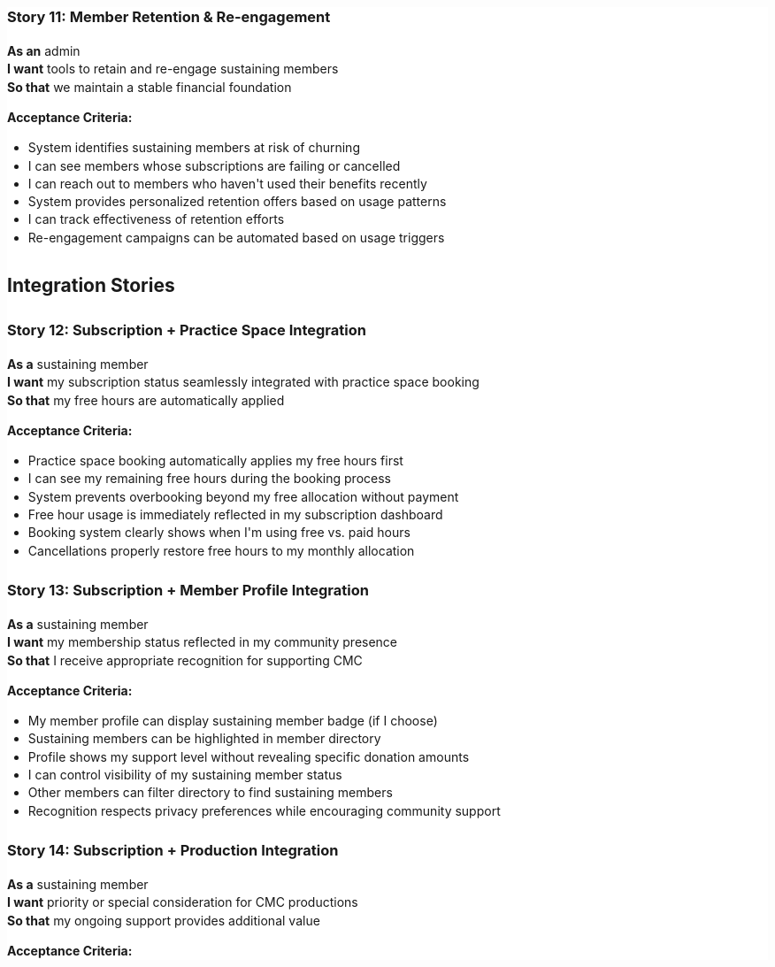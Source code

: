 ### Story 11: Member Retention & Re-engagement

**As an** admin  
**I want** tools to retain and re-engage sustaining members  
**So that** we maintain a stable financial foundation  

**Acceptance Criteria:**

- System identifies sustaining members at risk of churning
- I can see members whose subscriptions are failing or cancelled
- I can reach out to members who haven't used their benefits recently
- System provides personalized retention offers based on usage patterns
- I can track effectiveness of retention efforts
- Re-engagement campaigns can be automated based on usage triggers

## Integration Stories

### Story 12: Subscription + Practice Space Integration

**As a** sustaining member  
**I want** my subscription status seamlessly integrated with practice space booking  
**So that** my free hours are automatically applied  

**Acceptance Criteria:**

- Practice space booking automatically applies my free hours first
- I can see my remaining free hours during the booking process
- System prevents overbooking beyond my free allocation without payment
- Free hour usage is immediately reflected in my subscription dashboard
- Booking system clearly shows when I'm using free vs. paid hours
- Cancellations properly restore free hours to my monthly allocation

### Story 13: Subscription + Member Profile Integration

**As a** sustaining member  
**I want** my membership status reflected in my community presence  
**So that** I receive appropriate recognition for supporting CMC  

**Acceptance Criteria:**

- My member profile can display sustaining member badge (if I choose)
- Sustaining members can be highlighted in member directory
- Profile shows my support level without revealing specific donation amounts
- I can control visibility of my sustaining member status
- Other members can filter directory to find sustaining members
- Recognition respects privacy preferences while encouraging community support

### Story 14: Subscription + Production Integration

**As a** sustaining member  
**I want** priority or special consideration for CMC productions  
**So that** my ongoing support provides additional value  

**Acceptance Criteria:**

